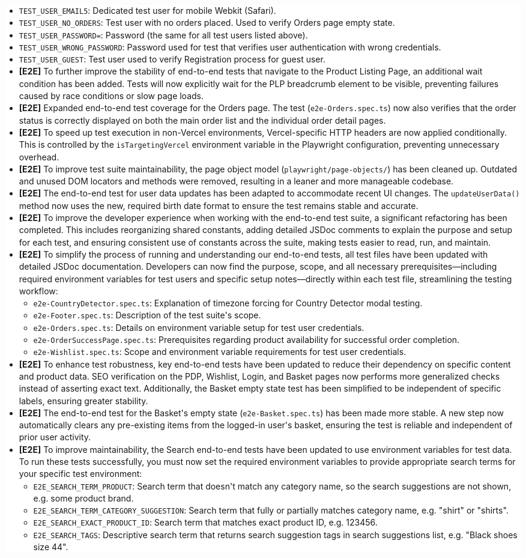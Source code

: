   - `TEST_USER_EMAIL5`: Dedicated test user for mobile Webkit (Safari).
  - `TEST_USER_NO_ORDERS`: Test user with no orders placed. Used to verify Orders page empty state.
  - `TEST_USER_PASSWORD=`: Password (the same for all test users listed above).
  - `TEST_USER_WRONG_PASSWORD`: Password used for test that verifies user authentication with wrong credentials.
  - `TEST_USER_GUEST`: Test user used to verify Registration process for guest user.
- **\[E2E\]** To further improve the stability of end-to-end tests that navigate to the Product Listing Page, an additional wait condition has been added.
  Tests will now explicitly wait for the PLP breadcrumb element to be visible, preventing failures caused by race conditions or slow page loads.
- **\[E2E\]** Expanded end-to-end test coverage for the Orders page.
  The test (`e2e-Orders.spec.ts`) now also verifies that the order status is correctly displayed on both the main order list and the individual order detail pages.
- **\[E2E\]** To speed up test execution in non-Vercel environments, Vercel-specific HTTP headers are now applied conditionally.
  This is controlled by the `isTargetingVercel` environment variable in the Playwright configuration, preventing unnecessary overhead.
- **\[E2E\]** To improve test suite maintainability, the page object model (`playwright/page-objects/`) has been cleaned up.
  Outdated and unused DOM locators and methods were removed, resulting in a leaner and more manageable codebase.
- **\[E2E\]** The end-to-end test for user data updates has been adapted to accommodate recent UI changes.
  The `updateUserData()` method now uses the new, required birth date format to ensure the test remains stable and accurate.
- **\[E2E\]** To improve the developer experience when working with the end-to-end test suite, a significant refactoring has been completed.
  This includes reorganizing shared constants, adding detailed JSDoc comments to explain the purpose and setup for each test, and ensuring consistent use of constants across the suite, making tests easier to read, run, and maintain.
- **\[E2E\]** To simplify the process of running and understanding our end-to-end tests, all test files have been updated with detailed JSDoc documentation.
  Developers can now find the purpose, scope, and all necessary prerequisites—including required environment variables for test users and specific setup notes—directly within each test file, streamlining the testing workflow:
  - `e2e-CountryDetector.spec.ts`: Explanation of timezone forcing for Country Detector modal testing.
  - `e2e-Footer.spec.ts`: Description of the test suite's scope.
  - `e2e-Orders.spec.ts`: Details on environment variable setup for test user credentials.
  - `e2e-OrderSuccessPage.spec.ts`: Prerequisites regarding product availability for successful order completion.
  - `e2e-Wishlist.spec.ts`: Scope and environment variable requirements for test user credentials.
- **\[E2E\]** To enhance test robustness, key end-to-end tests have been updated to reduce their dependency on specific content and product data.
  SEO verification on the PDP, Wishlist, Login, and Basket pages now performs more generalized checks instead of asserting exact text.
  Additionally, the Basket empty state test has been simplified to be independent of specific labels, ensuring greater stability.
- **\[E2E\]** The end-to-end test for the Basket's empty state (`e2e-Basket.spec.ts`) has been made more stable.
  A new step now automatically clears any pre-existing items from the logged-in user's basket, ensuring the test is reliable and independent of prior user activity.
- **\[E2E\]** To improve maintainability, the Search end-to-end tests have been updated to use environment variables for test data.
  To run these tests successfully, you must now set the required environment variables to provide appropriate search terms for your specific test environment:
  - `E2E_SEARCH_TERM_PRODUCT`: Search term that doesn't match any category name, so the search suggestions are not shown, e.g. some product brand.
  - `E2E_SEARCH_TERM_CATEGORY_SUGGESTION`: Search term that fully or partially matches category name, e.g. "shirt" or "shirts".
  - `E2E_SEARCH_EXACT_PRODUCT_ID`: Search term that matches exact product ID, e.g. 123456.
  - `E2E_SEARCH_TAGS`: Descriptive search term that returns search suggestion tags in search suggestions list, e.g. "Black shoes size 44".